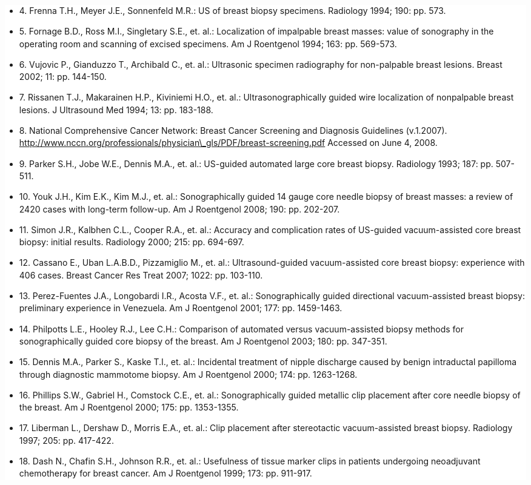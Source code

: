 
- 4\. Frenna T.H., Meyer J.E., Sonnenfeld M.R.: US of breast biopsy specimens. Radiology 1994; 190: pp. 573.


- 5\. Fornage B.D., Ross M.I., Singletary S.E., et. al.: Localization of impalpable breast masses: value of sonography in the operating room and scanning of excised specimens. Am J Roentgenol 1994; 163: pp. 569-573.


- 6\. Vujovic P., Gianduzzo T., Archibald C., et. al.: Ultrasonic specimen radiography for non-palpable breast lesions. Breast 2002; 11: pp. 144-150.


- 7\. Rissanen T.J., Makarainen H.P., Kiviniemi H.O., et. al.: Ultrasonographically guided wire localization of nonpalpable breast lesions. J Ultrasound Med 1994; 13: pp. 183-188.


- 8\. National Comprehensive Cancer Network: Breast Cancer Screening and Diagnosis Guidelines (v.1.2007). http://www.nccn.org/professionals/physician\_gls/PDF/breast-screening.pdf Accessed on June 4, 2008.


- 9\. Parker S.H., Jobe W.E., Dennis M.A., et. al.: US-guided automated large core breast biopsy. Radiology 1993; 187: pp. 507-511.


- 10\. Youk J.H., Kim E.K., Kim M.J., et. al.: Sonographically guided 14 gauge core needle biopsy of breast masses: a review of 2420 cases with long-term follow-up. Am J Roentgenol 2008; 190: pp. 202-207.


- 11\. Simon J.R., Kalbhen C.L., Cooper R.A., et. al.: Accuracy and complication rates of US-guided vacuum-assisted core breast biopsy: initial results. Radiology 2000; 215: pp. 694-697.


- 12\. Cassano E., Uban L.A.B.D., Pizzamiglio M., et. al.: Ultrasound-guided vacuum-assisted core breast biopsy: experience with 406 cases. Breast Cancer Res Treat 2007; 1022: pp. 103-110.


- 13\. Perez-Fuentes J.A., Longobardi I.R., Acosta V.F., et. al.: Sonographically guided directional vacuum-assisted breast biopsy: preliminary experience in Venezuela. Am J Roentgenol 2001; 177: pp. 1459-1463.


- 14\. Philpotts L.E., Hooley R.J., Lee C.H.: Comparison of automated versus vacuum-assisted biopsy methods for sonographically guided core biopsy of the breast. Am J Roentgenol 2003; 180: pp. 347-351.


- 15\. Dennis M.A., Parker S., Kaske T.I., et. al.: Incidental treatment of nipple discharge caused by benign intraductal papilloma through diagnostic mammotome biopsy. Am J Roentgenol 2000; 174: pp. 1263-1268.


- 16\. Phillips S.W., Gabriel H., Comstock C.E., et. al.: Sonographically guided metallic clip placement after core needle biopsy of the breast. Am J Roentgenol 2000; 175: pp. 1353-1355.


- 17\. Liberman L., Dershaw D., Morris E.A., et. al.: Clip placement after stereotactic vacuum-assisted breast biopsy. Radiology 1997; 205: pp. 417-422.


- 18\. Dash N., Chafin S.H., Johnson R.R., et. al.: Usefulness of tissue marker clips in patients undergoing neoadjuvant chemotherapy for breast cancer. Am J Roentgenol 1999; 173: pp. 911-917.
